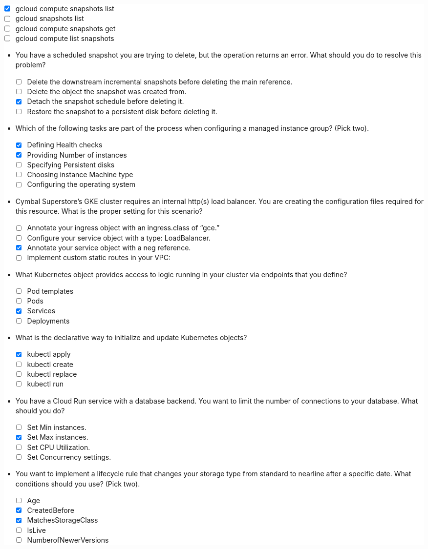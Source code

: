   * [x] gcloud compute snapshots list
  * [ ] gcloud snapshots list
  * [ ] gcloud compute snapshots get
  * [ ] gcloud compute list snapshots

- You have a scheduled snapshot you are trying to delete, but the operation returns an error. What should you do to resolve this problem?

  * [ ] Delete the downstream incremental snapshots before deleting the main reference.
  * [ ] Delete the object the snapshot was created from.
  * [x] Detach the snapshot schedule before deleting it.
  * [ ] Restore the snapshot to a persistent disk before deleting it.

- Which of the following tasks are part of the process when configuring a managed instance group? (Pick two).

  * [x] Defining Health checks
  * [x] Providing Number of instances
  * [ ] Specifying Persistent disks
  * [ ] Choosing instance Machine type
  * [ ] Configuring the operating system

- Cymbal Superstore’s GKE cluster requires an internal http(s) load balancer. You are creating the configuration files required for this resource. What is the proper setting for this scenario? 

  * [ ] Annotate your ingress object with an ingress.class of “gce.”
  * [ ] Configure your service object with a type: LoadBalancer.
  * [x] Annotate your service object with a neg reference.
  * [ ] Implement custom static routes in your VPC:

- What Kubernetes object provides access to logic running in your cluster via endpoints that you define?

  * [ ] Pod templates
  * [ ] Pods
  * [x] Services
  * [ ] Deployments

- What is the declarative way to initialize and update Kubernetes objects?

  * [x] kubectl apply
  * [ ] kubectl create
  * [ ] kubectl replace
  * [ ] kubectl run

- You have a Cloud Run service with a database backend. You want to limit the number of connections to your database. What should you do?

  * [ ] Set Min instances.
  * [x] Set Max instances.
  * [ ] Set CPU Utilization.
  * [ ] Set Concurrency settings.

- You want to implement a lifecycle rule that changes your storage type from standard to nearline after a specific date. What conditions should you use? (Pick two).

  * [ ] Age
  * [x] CreatedBefore
  * [x] MatchesStorageClass
  * [ ] IsLive
  * [ ] NumberofNewerVersions
